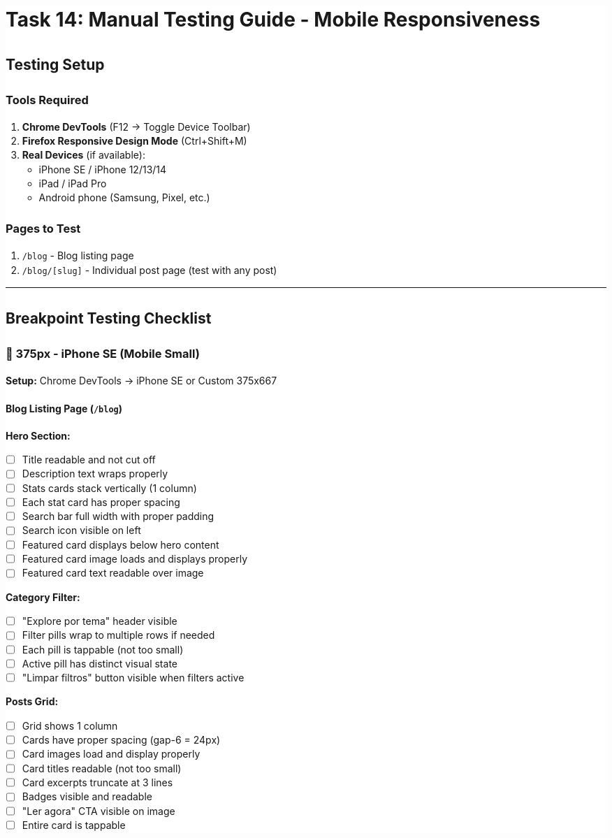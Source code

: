 # Task 14: Manual Testing Guide - Mobile Responsiveness

## Testing Setup

### Tools Required
1. **Chrome DevTools** (F12 → Toggle Device Toolbar)
2. **Firefox Responsive Design Mode** (Ctrl+Shift+M)
3. **Real Devices** (if available):
   - iPhone SE / iPhone 12/13/14
   - iPad / iPad Pro
   - Android phone (Samsung, Pixel, etc.)

### Pages to Test
1. `/blog` - Blog listing page
2. `/blog/[slug]` - Individual post page (test with any post)

---

## Breakpoint Testing Checklist

### 📱 375px - iPhone SE (Mobile Small)

**Setup:** Chrome DevTools → iPhone SE or Custom 375x667

#### Blog Listing Page (`/blog`)

**Hero Section:**
- [ ] Title readable and not cut off
- [ ] Description text wraps properly
- [ ] Stats cards stack vertically (1 column)
- [ ] Each stat card has proper spacing
- [ ] Search bar full width with proper padding
- [ ] Search icon visible on left
- [ ] Featured card displays below hero content
- [ ] Featured card image loads and displays properly
- [ ] Featured card text readable over image

**Category Filter:**
- [ ] "Explore por tema" header visible
- [ ] Filter pills wrap to multiple rows if needed
- [ ] Each pill is tappable (not too small)
- [ ] Active pill has distinct visual state
- [ ] "Limpar filtros" button visible when filters active

**Posts Grid:**
- [ ] Grid shows 1 column
- [ ] Cards have proper spacing (gap-6 = 24px)
- [ ] Card images load and display properly
- [ ] Card titles readable (not too small)
- [ ] Card excerpts truncate at 3 lines
- [ ] Badges visible and readable
- [ ] "Ler agora" CTA visible on image
- [ ] Entire card is tappable
